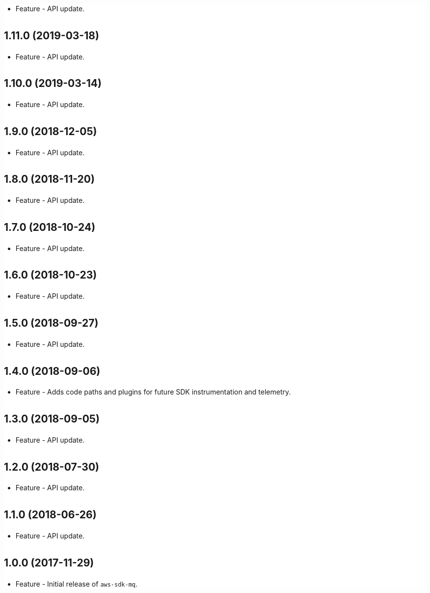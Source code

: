 * Feature - API update.

1.11.0 (2019-03-18)
------------------

* Feature - API update.

1.10.0 (2019-03-14)
------------------

* Feature - API update.

1.9.0 (2018-12-05)
------------------

* Feature - API update.

1.8.0 (2018-11-20)
------------------

* Feature - API update.

1.7.0 (2018-10-24)
------------------

* Feature - API update.

1.6.0 (2018-10-23)
------------------

* Feature - API update.

1.5.0 (2018-09-27)
------------------

* Feature - API update.

1.4.0 (2018-09-06)
------------------

* Feature - Adds code paths and plugins for future SDK instrumentation and telemetry.

1.3.0 (2018-09-05)
------------------

* Feature - API update.

1.2.0 (2018-07-30)
------------------

* Feature - API update.

1.1.0 (2018-06-26)
------------------

* Feature - API update.

1.0.0 (2017-11-29)
------------------

* Feature - Initial release of `aws-sdk-mq`.
